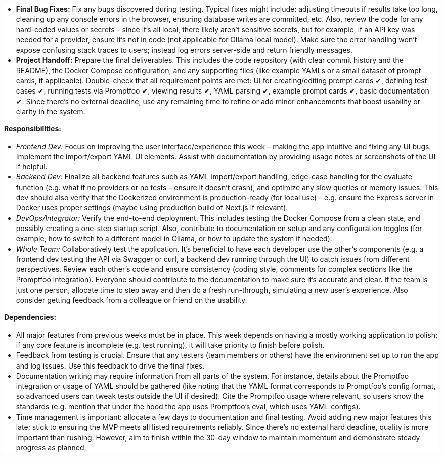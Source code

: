 * **Final Bug Fixes:** Fix any bugs discovered during testing. Typical fixes might include: adjusting timeouts if results take too long, cleaning up any console errors in the browser, ensuring database writes are committed, etc. Also, review the code for any hard-coded values or secrets – since it’s all local, there likely aren’t sensitive secrets, but for example, if an API key was needed for a provider, ensure it’s not in code (not applicable for Ollama local model). Make sure the error handling won’t expose confusing stack traces to users; instead log errors server-side and return friendly messages.
* **Project Handoff:** Prepare the final deliverables. This includes the code repository (with clear commit history and the README), the Docker Compose configuration, and any supporting files (like example YAMLs or a small dataset of prompt cards, if applicable). Double-check that all requirement points are met: UI for creating/editing prompt cards ✔, defining test cases ✔, running tests via Promptfoo ✔, viewing results ✔, YAML parsing ✔, example prompt cards ✔, basic documentation ✔. Since there’s no external deadline, use any remaining time to refine or add minor enhancements that boost usability or clarity in the system.

**Responsibilities:**

* *Frontend Dev:* Focus on improving the user interface/experience this week – making the app intuitive and fixing any UI bugs. Implement the import/export YAML UI elements. Assist with documentation by providing usage notes or screenshots of the UI if helpful.
* *Backend Dev:* Finalize all backend features such as YAML import/export handling, edge-case handling for the evaluate function (e.g. what if no providers or no tests – ensure it doesn’t crash), and optimize any slow queries or memory issues. This dev should also verify that the Dockerized environment is production-ready (for local use) – e.g. ensure the Express server in Docker uses proper settings (maybe using production build of Next.js if relevant).
* *DevOps/Integrator:* Verify the end-to-end deployment. This includes testing the Docker Compose from a clean state, and possibly creating a one-step startup script. Also, contribute to documentation on setup and any configuration toggles (for example, how to switch to a different model in Ollama, or how to update the system if needed).
* *Whole Team:* Collaboratively test the application. It’s beneficial to have each developer use the other’s components (e.g. a frontend dev testing the API via Swagger or curl, a backend dev running through the UI) to catch issues from different perspectives. Review each other’s code and ensure consistency (coding style, comments for complex sections like the Promptfoo integration). Everyone should contribute to the documentation to make sure it’s accurate and clear. If the team is just one person, allocate time to step away and then do a fresh run-through, simulating a new user’s experience. Also consider getting feedback from a colleague or friend on the usability.

**Dependencies:**

* All major features from previous weeks must be in place. This week depends on having a mostly working application to polish; if any core feature is incomplete (e.g. test running), it will take priority to finish before polish.
* Feedback from testing is crucial. Ensure that any testers (team members or others) have the environment set up to run the app and log issues. Use this feedback to drive the final fixes.
* Documentation writing may require information from all parts of the system. For instance, details about the Promptfoo integration or usage of YAML should be gathered (like noting that the YAML format corresponds to Promptfoo’s config format, so advanced users can tweak tests outside the UI if desired). Cite the Promptfoo usage where relevant, so users know the standards (e.g. mention that under the hood the app uses Promptfoo’s eval, which uses YAML configs).
* Time management is important: allocate a few days to documentation and final testing. Avoid adding new major features this late; stick to ensuring the MVP meets all listed requirements reliably. Since there’s no external hard deadline, quality is more important than rushing. However, aim to finish within the 30-day window to maintain momentum and demonstrate steady progress as planned.
